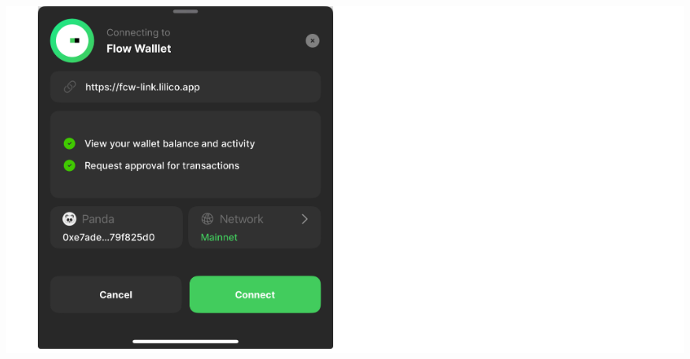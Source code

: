 <figure><img src="../.gitbook/assets/IMG_7190.jpg" alt="" width="375"><figcaption></figcaption></figure>
